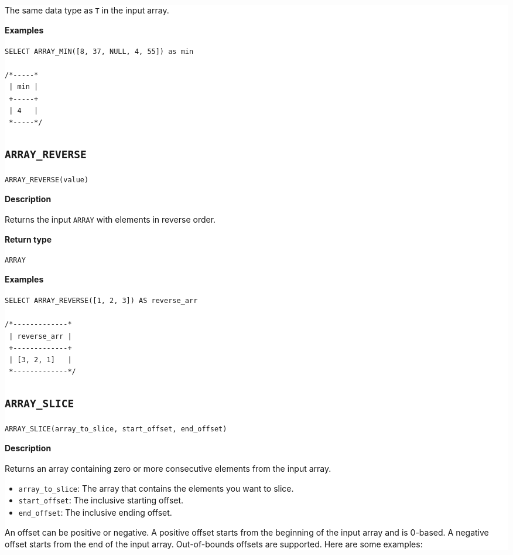 The same data type as `T` in the input array.

**Examples**

```zetasql
SELECT ARRAY_MIN([8, 37, NULL, 4, 55]) as min

/*-----*
 | min |
 +-----+
 | 4   |
 *-----*/
```

[data-type-properties]: https://github.com/google/zetasql/blob/master/docs/data-types.md#data_type_properties

## `ARRAY_REVERSE`

```zetasql
ARRAY_REVERSE(value)
```

**Description**

Returns the input `ARRAY` with elements in reverse order.

**Return type**

`ARRAY`

**Examples**

```zetasql
SELECT ARRAY_REVERSE([1, 2, 3]) AS reverse_arr

/*-------------*
 | reverse_arr |
 +-------------+
 | [3, 2, 1]   |
 *-------------*/
```

## `ARRAY_SLICE`

```zetasql
ARRAY_SLICE(array_to_slice, start_offset, end_offset)
```

**Description**

Returns an array containing zero or more consecutive elements from the
input array.

+ `array_to_slice`: The array that contains the elements you want to slice.
+ `start_offset`: The inclusive starting offset.
+ `end_offset`: The inclusive ending offset.

An offset can be positive or negative. A positive offset starts from the
beginning of the input array and is 0-based. A negative offset starts from
the end of the input array. Out-of-bounds offsets are supported. Here are some
examples:


[subqueries]: https://github.com/google/zetasql/blob/master/docs/subqueries.md
[datamodel-sql-tables]: https://github.com/google/zetasql/blob/master/docs/data-model.md#standard_sql_tables
[datamodel-value-tables]: https://github.com/google/zetasql/blob/master/docs/data-model.md#value_tables
[array-data-type]: https://github.com/google/zetasql/blob/master/docs/data-types.md#array_type
[floating-point-types]: https://github.com/google/zetasql/blob/master/docs/data-types.md#floating_point_types
[non-deterministic]: https://github.com/google/zetasql/blob/master/docs/data-types.md#floating_point_semantics
[array-link-to-operators]: https://github.com/google/zetasql/blob/master/docs/operators.md
[lambda-definition]: https://github.com/google/zetasql/blob/master/docs/functions-reference.md#lambdas
[array-last]: #array_last
[lambda-definition]: https://github.com/google/zetasql/blob/master/docs/functions-reference.md#lambdas
[array-first]: #array_first
[floating-point-types]: https://github.com/google/zetasql/blob/master/docs/data-types.md#floating_point_types
[non-deterministic]: https://github.com/google/zetasql/blob/master/docs/data-types.md#floating_point_semantics
[lambda-definition]: https://github.com/google/zetasql/blob/master/docs/functions-reference.md#lambdas
[implicit-aliases]: https://github.com/google/zetasql/blob/master/docs/query-syntax.md#implicit_aliases
[flatten-tree-to-array]: https://github.com/google/zetasql/blob/master/docs/arrays.md#flattening_nested_data_into_arrays
[array-el-field-operator]: https://github.com/google/zetasql/blob/master/docs/operators.md#array_el_field_operator
[array-subscript-operator]: https://github.com/google/zetasql/blob/master/docs/operators.md#array_subscript_operator
[accessing-array-elements]: https://github.com/google/zetasql/blob/master/docs/arrays.md#accessing_array_elements